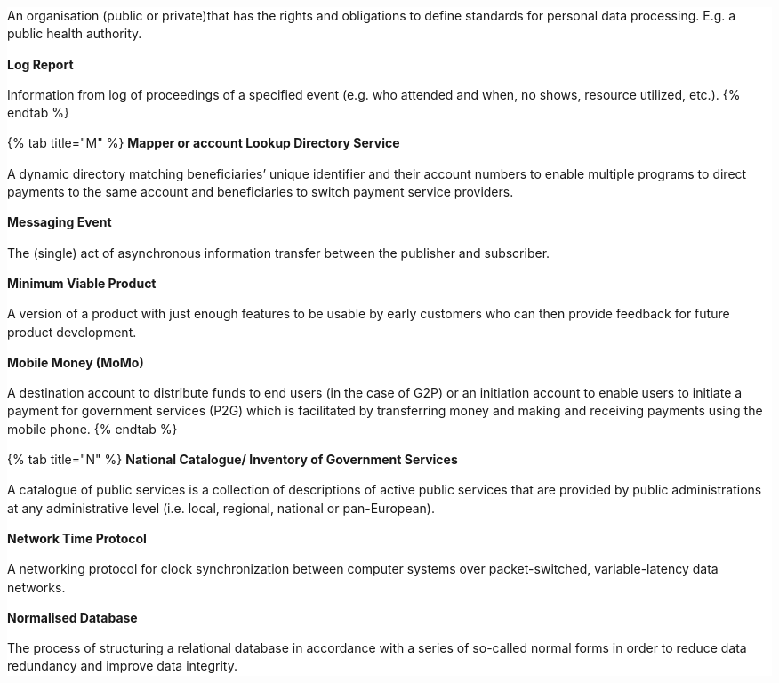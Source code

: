 An organisation (public or private)​that has the rights and obligations to define standards for personal data processing. E.g. a public health authority.

&#x20;

**Log Report**

Information from log of proceedings of a specified event (e.g. who attended and when, no shows, resource  utilized, etc.).
{% endtab %}

{% tab title="M" %}
**Mapper or account Lookup Directory Service**

A dynamic directory matching beneficiaries’ unique identifier and their account numbers to enable multiple programs to direct payments to the same account and beneficiaries to switch payment service providers.

&#x20;

**Messaging Event**

The (single) act of asynchronous information transfer between the publisher and subscriber.

&#x20;

**Minimum Viable Product**

A version of a product with just enough features to be usable by early customers who can then provide feedback for future product development.

&#x20;

**Mobile Money (MoMo)**

A destination account to distribute funds to end users (in the case of G2P) or an initiation account to enable users to initiate a payment for government services (P2G) which is facilitated by transferring money and making and receiving payments using the mobile phone.
{% endtab %}

{% tab title="N" %}
**National Catalogue/ Inventory of Government Services**

A catalogue of public services is a collection of descriptions of active public services that are provided by public administrations at any administrative level (i.e. local, regional, national or pan-European).

&#x20;

**Network Time Protocol**

A networking protocol for clock synchronization between computer systems over packet-switched, variable-latency data networks.

&#x20;

**Normalised Database**

The process of structuring a relational database in accordance with a series of so-called normal forms in order to reduce data redundancy and improve data integrity.

